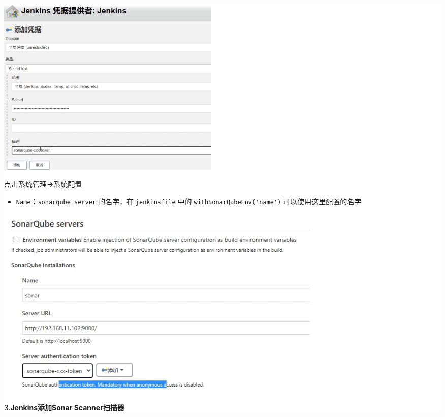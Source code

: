 <img src="assets/image-20220619231032539.png" alt="image-20220619231032539" style="zoom:67%;" />

点击系统管理->系统配置

- `Name`：`sonarqube server` 的名字，在 `jenkinsfile` 中的 `withSonarQubeEnv('name')` 可以使用这里配置的名字

![image-20220619231004557](assets/image-20220619231004557.png)

3.**Jenkins添加Sonar Scanner扫描器**
